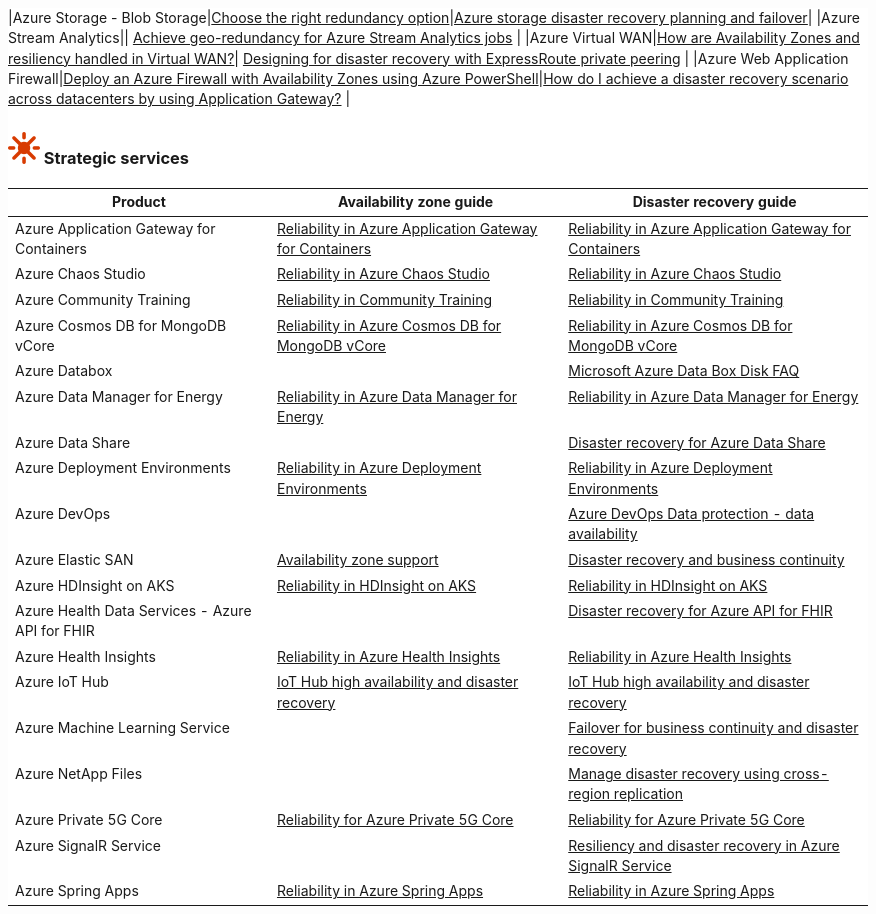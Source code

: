 |Azure Storage - Blob Storage|[Choose the right redundancy option](../storage/common/storage-disaster-recovery-guidance.md?toc=/azure/reliability/toc.json&bc=/azure/reliability/breadcrumb/toc.json#choose-the-right-redundancy-option)|[Azure storage disaster recovery planning and failover](../storage/common/storage-disaster-recovery-guidance.md?toc=/azure/reliability/toc.json&bc=/azure/reliability/breadcrumb/toc.json)|
|Azure Stream Analytics|| [Achieve geo-redundancy for Azure Stream Analytics jobs](../stream-analytics/geo-redundancy.md?toc=/azure/reliability/toc.json&bc=/azure/reliability/breadcrumb/toc.json) |
|Azure Virtual WAN|[How are Availability Zones and resiliency handled in Virtual WAN?](../virtual-wan/virtual-wan-faq.md?toc=/azure/reliability/toc.json&bc=/azure/reliability/breadcrumb/toc.json#how-are-availability-zones-and-resiliency-handled-in-virtual-wan)| [Designing for disaster recovery with ExpressRoute private peering](../expressroute/designing-for-disaster-recovery-with-expressroute-privatepeering.md?toc=/azure/reliability/toc.json&bc=/azure/reliability/breadcrumb/toc.json) |
|Azure Web Application Firewall|[Deploy an Azure Firewall with Availability Zones using Azure PowerShell](../firewall/deploy-availability-zone-powershell.md?toc=/azure/reliability/toc.json&bc=/azure/reliability/breadcrumb/toc.json)|[How do I achieve a disaster recovery scenario across datacenters by using Application Gateway?](../application-gateway/application-gateway-faq.yml?#how-do-i-achieve-a-disaster-recovery-scenario-across-datacenters-by-using-application-gateway) |
  
### ![An icon that signifies this service is strategic.](media/icon-strategic.svg) Strategic services

| Product| Availability zone guide | Disaster recovery guide |
|-------|-------|-------|
|Azure Application Gateway for Containers | [Reliability in Azure Application Gateway for Containers](reliability-app-gateway-containers.md) | [Reliability in Azure Application Gateway for Containers](reliability-app-gateway-containers.md)|
|Azure Chaos Studio | [Reliability in Azure Chaos Studio](reliability-chaos-studio.md)| [Reliability in Azure Chaos Studio](reliability-chaos-studio.md)|
|Azure Community Training|[Reliability in Community Training](reliability-community-training.md) |[Reliability in Community Training](reliability-community-training.md) |
|Azure Cosmos DB for MongoDB vCore|[Reliability in Azure Cosmos DB for MongoDB vCore](./reliability-cosmos-mongodb.md)|[Reliability in Azure Cosmos DB for MongoDB vCore](./reliability-cosmos-mongodb.md) |
|Azure Databox| |[Microsoft Azure Data Box Disk FAQ](../databox/data-box-disk-faq.yml?toc=/azure/reliability/toc.json&bc=/azure/reliability/breadcrumb/toc.json#how-can-i-recover-my-data-if-an-entire-region-fails-) |
|Azure Data Manager for Energy| [Reliability in Azure Data Manager for Energy](./reliability-energy-data-services.md) |[Reliability in Azure Data Manager for Energy](./reliability-energy-data-services.md) |
|Azure Data Share| |[Disaster recovery for Azure Data Share](../data-share/disaster-recovery.md?toc=/azure/reliability/toc.json&bc=/azure/reliability/breadcrumb/toc.json)|
|Azure Deployment Environments| [Reliability in Azure Deployment Environments](reliability-deployment-environments.md)|[Reliability in Azure Deployment Environments](reliability-deployment-environments.md)|
|Azure DevOps|| [Azure DevOps Data protection - data availability](/azure/devops/organizations/security/data-protection?toc=/azure/reliability/toc.json&bc=/azure/reliability/breadcrumb/toc.json&preserve-view=true&#data-availability)|
|Azure Elastic SAN|[Availability zone support](reliability-elastic-san.md#availability-zone-support)|[Disaster recovery and business continuity](reliability-elastic-san.md#disaster-recovery-and-business-continuity)|
|Azure HDInsight on AKS |[Reliability in HDInsight on AKS](reliability-hdinsight-on-aks.md) | [Reliability in HDInsight on AKS](reliability-hdinsight-on-aks.md) |
|Azure Health Data Services - Azure API for FHIR|| [Disaster recovery for Azure API for FHIR](../healthcare-apis/azure-api-for-fhir/disaster-recovery.md?toc=/azure/reliability/toc.json&bc=/azure/reliability/breadcrumb/toc.json) |
|Azure Health Insights|[Reliability in Azure Health Insights](reliability-health-insights.md)|[Reliability in Azure Health Insights](reliability-health-insights.md)|
|Azure IoT Hub| [IoT Hub high availability and disaster recovery](../iot-hub/iot-hub-ha-dr.md?toc=/azure/reliability/toc.json&bc=/azure/reliability/breadcrumb/toc.json)| [IoT Hub high availability and disaster recovery](../iot-hub/iot-hub-ha-dr.md?toc=/azure/reliability/toc.json&bc=/azure/reliability/breadcrumb/toc.json) |
|Azure Machine Learning Service|| [Failover for business continuity and disaster recovery](../machine-learning/v1/how-to-high-availability-machine-learning.md?toc=/azure/reliability/toc.json&bc=/azure/reliability/breadcrumb/toc.json) |
|Azure NetApp Files|| [Manage disaster recovery using cross-region replication](../azure-netapp-files/cross-region-replication-manage-disaster-recovery.md?toc=/azure/reliability/toc.json&bc=/azure/reliability/breadcrumb/toc.json) |
|Azure Private 5G Core|[Reliability for Azure Private 5G Core](../private-5g-core/reliability-private-5g-core.md?toc=/azure/reliability/toc.json&bc=/azure/reliability/breadcrumb/toc.json)|[Reliability for Azure Private 5G Core](../private-5g-core/reliability-private-5g-core.md?toc=/azure/reliability/toc.json&bc=/azure/reliability/breadcrumb/toc.json)|
|Azure SignalR Service|| [Resiliency and disaster recovery in Azure SignalR Service](../azure-signalr/signalr-concept-disaster-recovery.md?toc=/azure/reliability/toc.json&bc=/azure/reliability/breadcrumb/toc.json) |
|Azure Spring Apps|[Reliability in Azure Spring Apps](reliability-spring-apps.md) |[Reliability in Azure Spring Apps](reliability-spring-apps.md)|